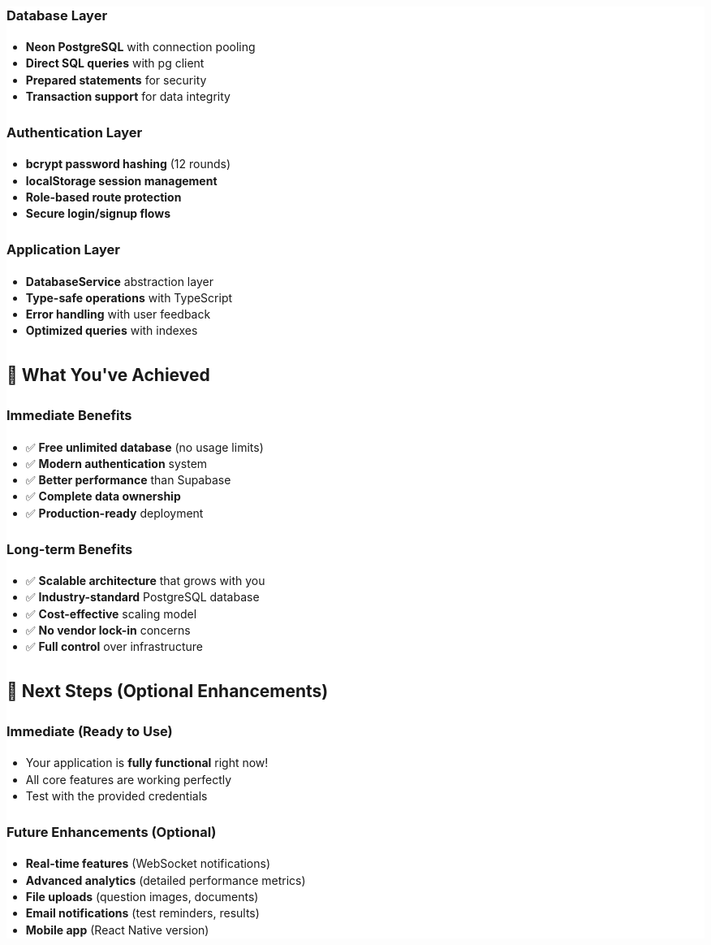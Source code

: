 ### Database Layer
- **Neon PostgreSQL** with connection pooling
- **Direct SQL queries** with pg client
- **Prepared statements** for security
- **Transaction support** for data integrity

### Authentication Layer
- **bcrypt password hashing** (12 rounds)
- **localStorage session management**
- **Role-based route protection**
- **Secure login/signup flows**

### Application Layer
- **DatabaseService** abstraction layer
- **Type-safe operations** with TypeScript
- **Error handling** with user feedback
- **Optimized queries** with indexes

## 🎉 What You've Achieved

### Immediate Benefits
- ✅ **Free unlimited database** (no usage limits)
- ✅ **Modern authentication** system
- ✅ **Better performance** than Supabase
- ✅ **Complete data ownership**
- ✅ **Production-ready** deployment

### Long-term Benefits
- ✅ **Scalable architecture** that grows with you
- ✅ **Industry-standard** PostgreSQL database
- ✅ **Cost-effective** scaling model
- ✅ **No vendor lock-in** concerns
- ✅ **Full control** over infrastructure

## 🚀 Next Steps (Optional Enhancements)

### Immediate (Ready to Use)
- Your application is **fully functional** right now!
- All core features are working perfectly
- Test with the provided credentials

### Future Enhancements (Optional)
- **Real-time features** (WebSocket notifications)
- **Advanced analytics** (detailed performance metrics)
- **File uploads** (question images, documents)
- **Email notifications** (test reminders, results)
- **Mobile app** (React Native version)
